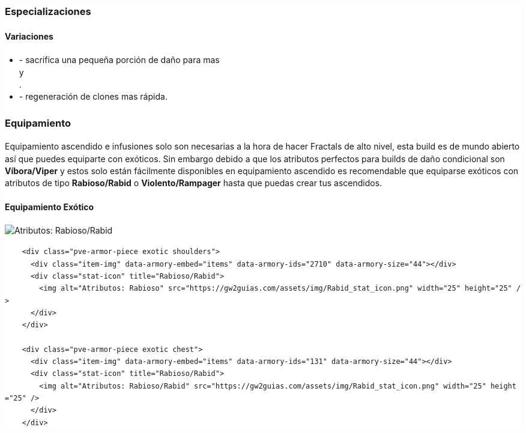 <h3>Especializaciones</h3>

<div data-armory-embed="specializations" data-armory-ids="1" data-armory-1-traits="701,1889,1950"></div>
<div data-armory-embed="specializations" data-armory-ids="45" data-armory-45-traits="670,668,671"></div>
<div data-armory-embed="specializations" data-armory-ids="59" data-armory-59-traits="2141,2174,2070"></div>

<h4>Variaciones</h4>

<ul>
  <li>
    <div class="embed-link"><span data-armory-embed="traits" data-armory-ids="669" data-armory-inline-text="wiki" data-armory-size="24"></span></div> - sacrifica una pequeña porción de daño para mas <div class="embed-link"><span data-armory-embed="skills" data-armory-ids="10310" data-armory-inline-text="wiki" data-armory-size="24"></span></div> y <div class="embed-link"><span data-armory-embed="skills" data-armory-ids="10169" data-armory-inline-text="wiki" data-armory-size="24"></span></div>.</li>
  <li><div class="embed-link"><span data-armory-embed="traits" data-armory-ids="704" data-armory-inline-text="wiki" data-armory-size="24"></span></div> - regeneración de clones mas rápida.</li></ul>

<h3>Equipamiento</h3>

<p>Equipamiento ascendido e infusiones solo son necesarias a la hora de hacer Fractals de alto nivel, esta build es de mundo abierto así que puedes equiparte con exóticos. Sin embargo debido a que los atributos perfectos para builds de daño condicional son <strong>Víbora/Viper</strong> y estos solo están fácilmente disponibles en equipamiento ascendido es recomendable que equiparse exóticos con atributos de tipo <strong>Rabioso/Rabid</strong> o <strong>Violento/Rampager</strong> hasta que puedas crear tus ascendidos.</p>

<h4>Equipamiento Exótico</h4>

<div class="pve-equipment-wrapper">
  <div class="pve-equipment">
    <div class="pve-box-left">
      <div class="pve-armor">
        <div class="pve-armor-piece exotic head">
          <div class="item-img" data-armory-embed="items" data-armory-ids="2404" data-armory-size="44"></div>
          <div class="stat-icon" title="Rabioso/Rabid">
            <img alt="Atributos: Rabioso/Rabid" src="https://gw2guias.com/assets/img/Rabid_stat_icon.png" width="25" height="25" />
          </div>
        </div>
        
        <div class="pve-armor-piece exotic shoulders">
          <div class="item-img" data-armory-embed="items" data-armory-ids="2710" data-armory-size="44"></div>
          <div class="stat-icon" title="Rabioso/Rabid">
            <img alt="Atributos: Rabioso" src="https://gw2guias.com/assets/img/Rabid_stat_icon.png" width="25" height="25" />
          </div>
        </div>
        
        <div class="pve-armor-piece exotic chest">
          <div class="item-img" data-armory-embed="items" data-armory-ids="131" data-armory-size="44"></div>
          <div class="stat-icon" title="Rabioso/Rabid">
            <img alt="Atributos: Rabioso/Rabid" src="https://gw2guias.com/assets/img/Rabid_stat_icon.png" width="25" height="25" />
          </div>
        </div>
        